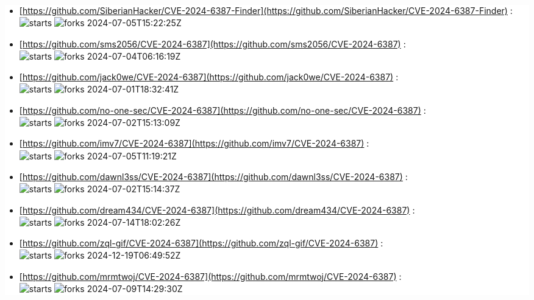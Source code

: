 - [https://github.com/SiberianHacker/CVE-2024-6387-Finder](https://github.com/SiberianHacker/CVE-2024-6387-Finder) :  
![starts](https://img.shields.io/github/stars/SiberianHacker/CVE-2024-6387-Finder.svg) 
![forks](https://img.shields.io/github/forks/SiberianHacker/CVE-2024-6387-Finder.svg) 
2024-07-05T15:22:25Z

- [https://github.com/sms2056/CVE-2024-6387](https://github.com/sms2056/CVE-2024-6387) :  
![starts](https://img.shields.io/github/stars/sms2056/CVE-2024-6387.svg) 
![forks](https://img.shields.io/github/forks/sms2056/CVE-2024-6387.svg) 
2024-07-04T06:16:19Z

- [https://github.com/jack0we/CVE-2024-6387](https://github.com/jack0we/CVE-2024-6387) :  
![starts](https://img.shields.io/github/stars/jack0we/CVE-2024-6387.svg) 
![forks](https://img.shields.io/github/forks/jack0we/CVE-2024-6387.svg) 
2024-07-01T18:32:41Z

- [https://github.com/no-one-sec/CVE-2024-6387](https://github.com/no-one-sec/CVE-2024-6387) :  
![starts](https://img.shields.io/github/stars/no-one-sec/CVE-2024-6387.svg) 
![forks](https://img.shields.io/github/forks/no-one-sec/CVE-2024-6387.svg) 
2024-07-02T15:13:09Z

- [https://github.com/imv7/CVE-2024-6387](https://github.com/imv7/CVE-2024-6387) :  
![starts](https://img.shields.io/github/stars/imv7/CVE-2024-6387.svg) 
![forks](https://img.shields.io/github/forks/imv7/CVE-2024-6387.svg) 
2024-07-05T11:19:21Z

- [https://github.com/dawnl3ss/CVE-2024-6387](https://github.com/dawnl3ss/CVE-2024-6387) :  
![starts](https://img.shields.io/github/stars/dawnl3ss/CVE-2024-6387.svg) 
![forks](https://img.shields.io/github/forks/dawnl3ss/CVE-2024-6387.svg) 
2024-07-02T15:14:37Z

- [https://github.com/dream434/CVE-2024-6387](https://github.com/dream434/CVE-2024-6387) :  
![starts](https://img.shields.io/github/stars/dream434/CVE-2024-6387.svg) 
![forks](https://img.shields.io/github/forks/dream434/CVE-2024-6387.svg) 
2024-07-14T18:02:26Z

- [https://github.com/zql-gif/CVE-2024-6387](https://github.com/zql-gif/CVE-2024-6387) :  
![starts](https://img.shields.io/github/stars/zql-gif/CVE-2024-6387.svg) 
![forks](https://img.shields.io/github/forks/zql-gif/CVE-2024-6387.svg) 
2024-12-19T06:49:52Z

- [https://github.com/mrmtwoj/CVE-2024-6387](https://github.com/mrmtwoj/CVE-2024-6387) :  
![starts](https://img.shields.io/github/stars/mrmtwoj/CVE-2024-6387.svg) 
![forks](https://img.shields.io/github/forks/mrmtwoj/CVE-2024-6387.svg) 
2024-07-09T14:29:30Z

